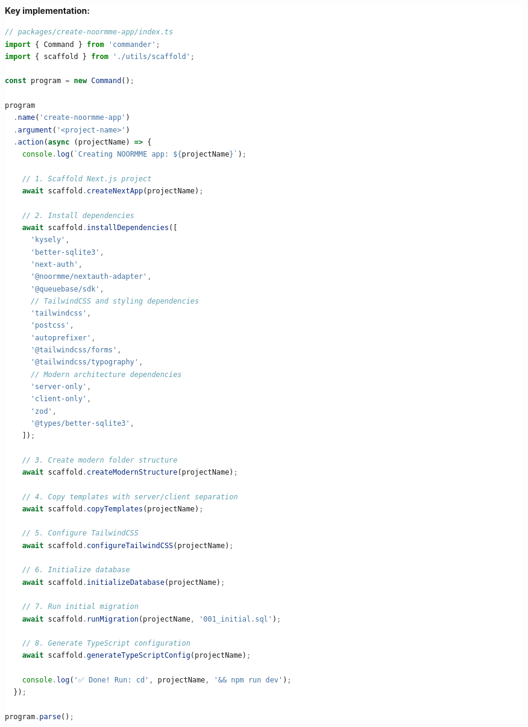 **Key implementation:**
```typescript
// packages/create-noormme-app/index.ts
import { Command } from 'commander';
import { scaffold } from './utils/scaffold';

const program = new Command();

program
  .name('create-noormme-app')
  .argument('<project-name>')
  .action(async (projectName) => {
    console.log(`Creating NOORMME app: ${projectName}`);

    // 1. Scaffold Next.js project
    await scaffold.createNextApp(projectName);

    // 2. Install dependencies
    await scaffold.installDependencies([
      'kysely',
      'better-sqlite3',
      'next-auth',
      '@noormme/nextauth-adapter',
      '@queuebase/sdk',
      // TailwindCSS and styling dependencies
      'tailwindcss',
      'postcss',
      'autoprefixer',
      '@tailwindcss/forms',
      '@tailwindcss/typography',
      // Modern architecture dependencies
      'server-only',
      'client-only',
      'zod',
      '@types/better-sqlite3',
    ]);

    // 3. Create modern folder structure
    await scaffold.createModernStructure(projectName);

    // 4. Copy templates with server/client separation
    await scaffold.copyTemplates(projectName);

    // 5. Configure TailwindCSS
    await scaffold.configureTailwindCSS(projectName);

    // 6. Initialize database
    await scaffold.initializeDatabase(projectName);

    // 7. Run initial migration
    await scaffold.runMigration(projectName, '001_initial.sql');

    // 8. Generate TypeScript configuration
    await scaffold.generateTypeScriptConfig(projectName);

    console.log('✅ Done! Run: cd', projectName, '&& npm run dev');
  });

program.parse();
```
